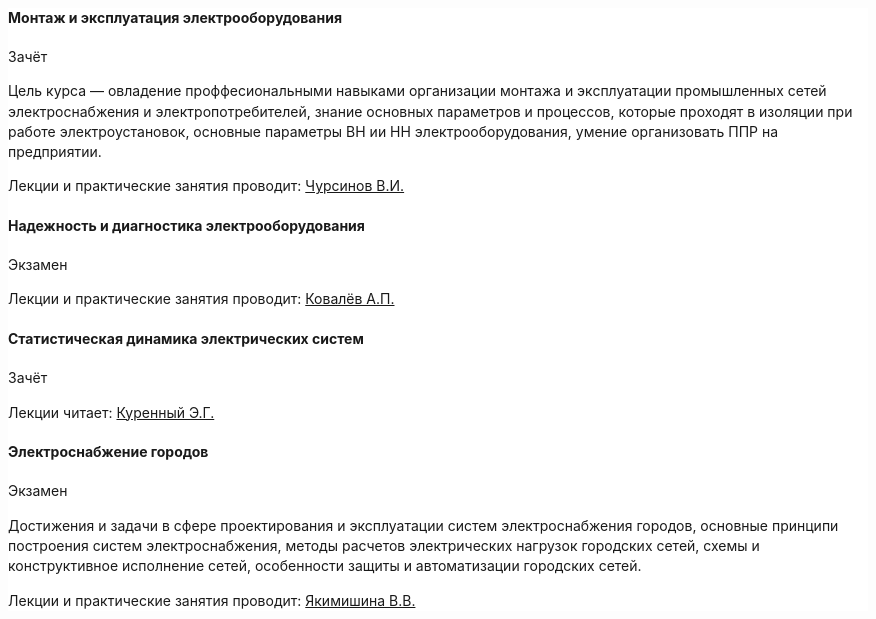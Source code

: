 </div>

<span id="#montaj"></span>

#### Монтаж и эксплуатация электрооборудования

<div class="kurs">

Зачёт

Цель курса — овладение проффесиональными навыками организации монтажа и
эксплуатации промышленных сетей электроснабжения и электропотребителей,
знание основных параметров и процессов, которые проходят в изоляции при
работе электроустановок, основные параметры ВН ии НН
электрооборудования, умение организовать ППР на предприятии.

Лекции и практические занятия проводит: [Чурсинов
В.И.](staff/chursinov_ru.html)

</div>

<span id="#nadiynist"></span>

#### Надежность и диагностика электрооборудования

<div class="kurs">

Экзамен

Лекции и практические занятия проводит: [Ковалёв
А.П.](staff/kovalyov_ru.html)

</div>

<span id="#stat_dinam"></span>

#### Статистическая динамика электрических систем

<div class="kurs">

Зачёт

Лекции читает: [Куренный Э.Г.](staff/kourenny_ru.html)

</div>

<span id="#epm"></span>

#### Электроснабжение городов

<div class="kurs">

Экзамен

Достижения и задачи в сфере проектирования и эксплуатации систем
электроснабжения городов, основные принципи построения систем
электроснабжения, методы расчетов электрических нагрузок городских
сетей, схемы и конструктивное исполнение сетей, особенности защиты и
автоматизации городских сетей.

Лекции и практические занятия проводит: [Якимишина
В.В.](staff/yakimishina_ru.html)

